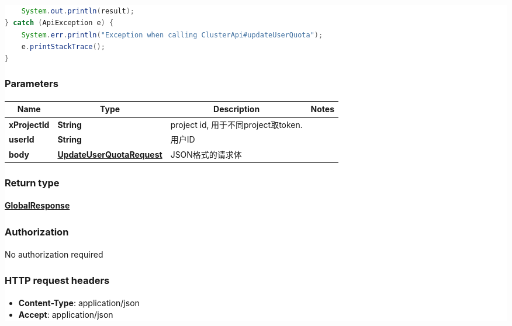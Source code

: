 ```java
    System.out.println(result);
} catch (ApiException e) {
    System.err.println("Exception when calling ClusterApi#updateUserQuota");
    e.printStackTrace();
}
```

### Parameters

Name | Type | Description  | Notes
------------- | ------------- | ------------- | -------------
 **xProjectId** | **String**| project id, 用于不同project取token. |
 **userId** | **String**| 用户ID |
 **body** | [**UpdateUserQuotaRequest**](UpdateUserQuotaRequest.md)| JSON格式的请求体 |

### Return type

[**GlobalResponse**](GlobalResponse.md)

### Authorization

No authorization required

### HTTP request headers

 - **Content-Type**: application/json
 - **Accept**: application/json

